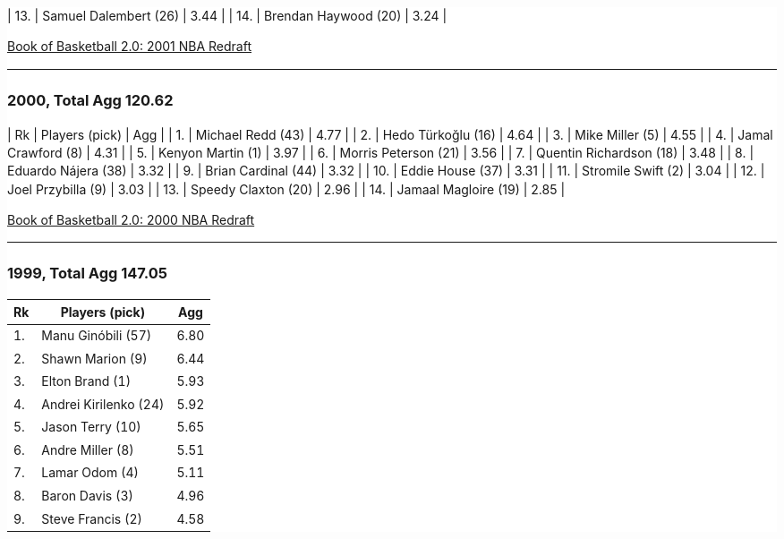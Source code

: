 | 13. | Samuel Dalembert (26)         | 3.44 |
| 14. | Brendan Haywood (20)          | 3.24 |

[Book of Basketball 2.0: 2001 NBA Redraft](https://www.theringer.com/2020/4/8/21213655/2001-redraftables-with-zach-lowe-parker-or-pau-arenas-or-iso-joe-elgin-mj-and-wallace-doing-stuff)

------

### <a name="2000, Total Agg 120.62">2000, Total Agg 120.62</a>

|  Rk | Players (pick)                |  Agg |
|  1. | Michael Redd (43)             | 4.77 |
|  2. | Hedo Türkoğlu (16)            | 4.64 |
|  3. | Mike Miller (5)               | 4.55 |
|  4. | Jamal Crawford (8)            | 4.31 |
|  5. | Kenyon Martin (1)             | 3.97 |
|  6. | Morris Peterson (21)          | 3.56 |
|  7. | Quentin Richardson (18)       | 3.48 |
|  8. | Eduardo Nájera (38)           | 3.32 |
|  9. | Brian Cardinal (44)           | 3.32 |
| 10. | Eddie House (37)              | 3.31 |
| 11. | Stromile Swift (2)            | 3.04 |
| 12. | Joel Przybilla (9)            | 3.03 |
| 13. | Speedy Claxton (20)           | 2.96 |
| 14. | Jamaal Magloire (19)          | 2.85 |

[Book of Basketball 2.0: 2000 NBA Redraft](https://www.theringer.com/2020/4/8/21213208/the-redraftables-2000-the-nba-draft-woat-with-ryen-russillo)

------

### <a name="1999, Total Agg 147.05">1999, Total Agg 147.05</a>

|  Rk | Players (pick)                |  Agg |
|-----|-------------------------------|------|
|  1. | Manu Ginóbili (57)            | 6.80 |
|  2. | Shawn Marion (9)              | 6.44 |
|  3. | Elton Brand (1)               | 5.93 |
|  4. | Andrei Kirilenko (24)         | 5.92 |
|  5. | Jason Terry (10)              | 5.65 |
|  6. | Andre Miller (8)              | 5.51 |
|  7. | Lamar Odom (4)                | 5.11 |
|  8. | Baron Davis (3)               | 4.96 |
|  9. | Steve Francis (2)             | 4.58 |